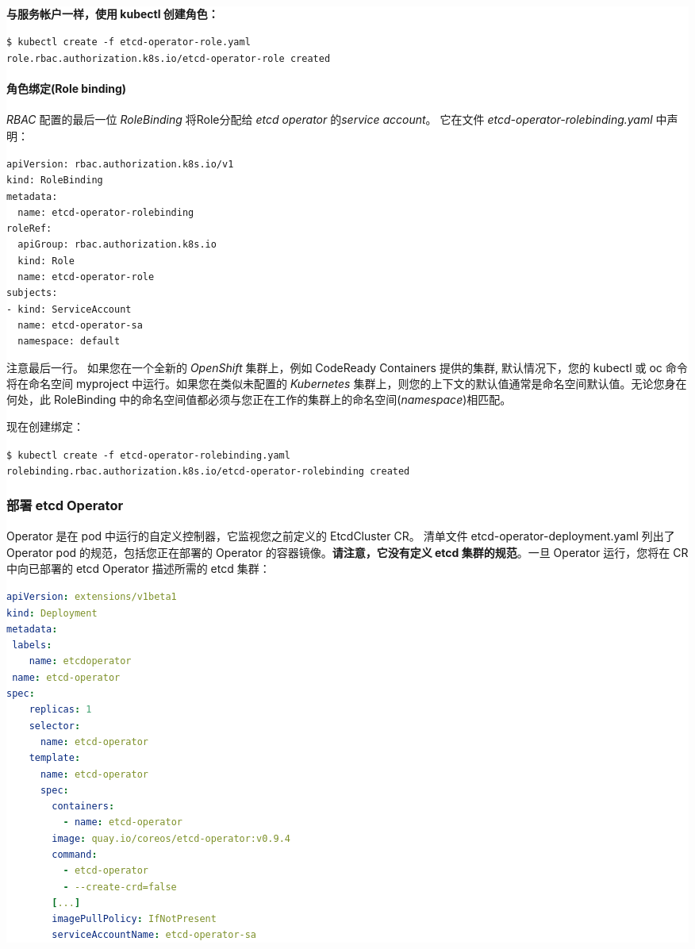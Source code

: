 **与服务帐户一样，使用 kubectl 创建角色：**

```shell
$ kubectl create -f etcd-operator-role.yaml
role.rbac.authorization.k8s.io/etcd-operator-role created
```

#### 角色绑定(Role binding)
*RBAC* 配置的最后一位 *RoleBinding* 将Role分配给 *etcd operator* 的*service account*。 它在文件 *etcd-operator-rolebinding.yaml* 中声明：

```shell
apiVersion: rbac.authorization.k8s.io/v1
kind: RoleBinding
metadata:
  name: etcd-operator-rolebinding
roleRef:
  apiGroup: rbac.authorization.k8s.io
  kind: Role
  name: etcd-operator-role
subjects:
- kind: ServiceAccount
  name: etcd-operator-sa
  namespace: default
```

注意最后一行。 如果您在一个全新的 *OpenShift* 集群上，例如 CodeReady Containers 提供的集群, 默认情况下，您的 kubectl 或 oc 命令将在命名空间 myproject 中运行。如果您在类似未配置的 *Kubernetes* 集群上，则您的上下文的默认值通常是命名空间默认值。无论您身在何处，此 RoleBinding 中的命名空间值都必须与您正在工作的集群上的命名空间(*namespace*)相匹配。

现在创建绑定：


```shell
$ kubectl create -f etcd-operator-rolebinding.yaml
rolebinding.rbac.authorization.k8s.io/etcd-operator-rolebinding created
```

### 部署 etcd Operator

Operator 是在 pod 中运行的自定义控制器，它监视您之前定义的 EtcdCluster CR。 清单文件 etcd-operator-deployment.yaml 列出了 Operator pod 的规范，包括您正在部署的 Operator 的容器镜像。**请注意，它没有定义 etcd 集群的规范**。一旦 Operator 运行，您将在 CR 中向已部署的 etcd Operator 描述所需的 etcd 集群：

```yaml
apiVersion: extensions/v1beta1
kind: Deployment
metadata:
 labels:
    name: etcdoperator
 name: etcd-operator
spec:
    replicas: 1
    selector:
      name: etcd-operator
    template:
      name: etcd-operator
      spec:
        containers:
          - name: etcd-operator
        image: quay.io/coreos/etcd-operator:v0.9.4
        command:
          - etcd-operator
          - --create-crd=false
        [...]
        imagePullPolicy: IfNotPresent
        serviceAccountName: etcd-operator-sa
```
